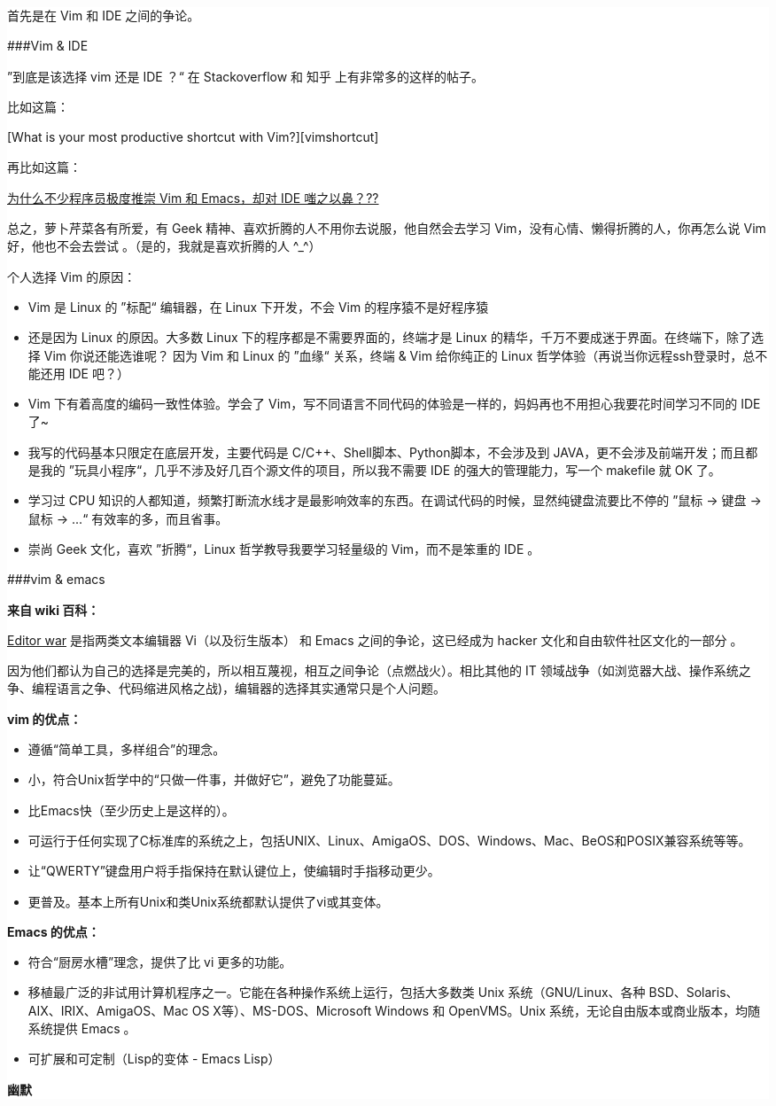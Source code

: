 首先是在 Vim 和 IDE 之间的争论。

###Vim & IDE

”到底是该选择 vim 还是 IDE ？“ 在 Stackoverflow 和 知乎 上有非常多的这样的帖子。

比如这篇：

[What is your most productive shortcut with Vim?][vimshortcut]

再比如这篇：

[为什么不少程序员极度推崇 Vim 和 Emacs，却对 IDE 嗤之以鼻？??][vim-ide]

总之，萝卜芹菜各有所爱，有 Geek 精神、喜欢折腾的人不用你去说服，他自然会去学习 Vim，没有心情、懒得折腾的人，你再怎么说 Vim 好，他也不会去尝试 。（是的，我就是喜欢折腾的人 ^_^）

个人选择 Vim 的原因：

+ Vim 是 Linux 的 ”标配“ 编辑器，在 Linux 下开发，不会 Vim 的程序猿不是好程序猿

+ 还是因为 Linux 的原因。大多数 Linux 下的程序都是不需要界面的，终端才是 Linux 的精华，千万不要成迷于界面。在终端下，除了选择 Vim 你说还能选谁呢？ 因为 Vim 和 Linux 的 ”血缘“ 关系，终端 & Vim 给你纯正的 Linux 哲学体验（再说当你远程ssh登录时，总不能还用 IDE 吧？）

+ Vim 下有着高度的编码一致性体验。学会了 Vim，写不同语言不同代码的体验是一样的，妈妈再也不用担心我要花时间学习不同的 IDE 了~

+ 我写的代码基本只限定在底层开发，主要代码是 C/C++、Shell脚本、Python脚本，不会涉及到 JAVA，更不会涉及前端开发；而且都是我的 ”玩具小程序“，几乎不涉及好几百个源文件的项目，所以我不需要 IDE 的强大的管理能力，写一个 makefile 就 OK 了。

+ 学习过 CPU 知识的人都知道，频繁打断流水线才是最影响效率的东西。在调试代码的时候，显然纯键盘流要比不停的 ”鼠标 -> 键盘 -> 鼠标 -> ...“ 有效率的多，而且省事。[](http://www.zhihu.com/question/22096642/answer/20290505)

+ 崇尚 Geek 文化，喜欢 ”折腾“，Linux 哲学教导我要学习轻量级的 Vim，而不是笨重的 IDE 。

###vim & emacs

**来自 wiki 百科：**

[Editor war][Editor war] 是指两类文本编辑器 Vi（以及衍生版本） 和 Emacs 之间的争论，这已经成为 hacker 文化和自由软件社区文化的一部分 。

因为他们都认为自己的选择是完美的，所以相互蔑视，相互之间争论（点燃战火）。相比其他的 IT 领域战争（如浏览器大战、操作系统之争、编程语言之争、代码缩进风格之战)，编辑器的选择其实通常只是个人问题。

**vim 的优点：**

+ 遵循“简单工具，多样组合”的理念。

+ 小，符合Unix哲学中的“只做一件事，并做好它”，避免了功能蔓延。

+ 比Emacs快（至少历史上是这样的）。

+ 可运行于任何实现了C标准库的系统之上，包括UNIX、Linux、AmigaOS、DOS、Windows、Mac、BeOS和POSIX兼容系统等等。

+ 让“QWERTY”键盘用户将手指保持在默认键位上，使编辑时手指移动更少。

+ 更普及。基本上所有Unix和类Unix系统都默认提供了vi或其变体。

**Emacs 的优点：**

+ 符合“厨房水槽”理念，提供了比 vi 更多的功能。

+ 移植最广泛的非试用计算机程序之一。它能在各种操作系统上运行，包括大多数类 Unix 系统（GNU/Linux、各种 BSD、Solaris、AIX、IRIX、AmigaOS、Mac OS X等）、MS-DOS、Microsoft Windows 和 OpenVMS。Unix 系统，无论自由版本或商业版本，均随系统提供 Emacs 。

+ 可扩展和可定制（Lisp的变体 - Emacs Lisp）

**幽默**


[Vim]: http://www.vim.org/
[viwiki]: http://en.wikipedia.org/wiki/Vi
[ed]: http://en.wikipedia.org/wiki/Ed_(text_editor)
[k]: http://en.wikipedia.org/wiki/Ken_Thompson_(computer_programmer)
[PDP-11]: http://en.wikipedia.org/wiki/PDP-11
[qed]: http://en.wikipedia.org/wiki/QED_(text_editor)
[CTSS]: http://en.wikipedia.org/wiki/Compatible_Time-Sharing_System
[Multics]: http://en.wikipedia.org/wiki/Multics
[re]: http://en.wikipedia.org/wiki/Regular_expression
[teletype]: http://en.wikipedia.org/wiki/Teletype
[dt]: http://en.wikipedia.org/wiki/Display_terminal
[George_Coulouris]: http://en.wikipedia.org/wiki/George_Coulouris_(computer_scientist)
[QMC]: http://en.wikipedia.org/wiki/Queen_Mary,_University_of_London
[UCB]: http://en.wikipedia.org/wiki/University_of_California,_Berkeley
[BJ]: http://en.wikipedia.org/wiki/Bill_Joy
[ex]: http://en.wikipedia.org/wiki/Ex_(editor)
[Bravo]: http://en.wikipedia.org/wiki/Bravo_(software)
[IBM_PC_keyboard]: http://en.wikipedia.org/wiki/IBM_PC_keyboard
[PDP-11/70]: http://en.wikipedia.org/wiki/PDP-11#Models
[Mark Horton]: http://en.wikipedia.org/wiki/Mary_Ann_Horton
[sun]: http://en.wikipedia.org/wiki/Sun_Microsystems
[V]: http://en.wikipedia.org/wiki/UNIX_System_V
[HP]: http://en.wikipedia.org/wiki/HP
[DEC]: http://en.wikipedia.org/wiki/Digital_Equipment_Corporation
[IBM]: http://en.wikipedia.org/wiki/IBM
[Solaris]: http://en.wikipedia.org/wiki/Solaris_(operating_system)
[HP-UX]: http://en.wikipedia.org/wiki/HP-UX
[Tru64 UNIX]: http://en.wikipedia.org/wiki/Tru64_UNIX
[AIX]: http://en.wikipedia.org/wiki/AIX
[MicroEmacs]: http://en.wikipedia.org/wiki/MicroEMACS
[Andrew Tanenbaum]: http://en.wikipedia.org/wiki/Andrew_S._Tanenbaum
[Minix]: http://en.wikipedia.org/wiki/Minix
[Lynne_Jolitz]: http://en.wikipedia.org/wiki/Lynne_Jolitz
[William_Jolitz]: http://en.wikipedia.org/wiki/William_Jolitz
[FreeBSD]: http://en.wikipedia.org/wiki/FreeBSD
[NetBSD]: http://en.wikipedia.org/wiki/NetBSD
[nvi]: http://en.wikipedia.org/wiki/Nvi
[Traditional_Vi]: http://ex-vi.cvs.sourceforge.net/
[SUS]: http://en.wikipedia.org/wiki/Single_UNIX_Specification
[Bram_Moolenaar]: http://en.wikipedia.org/wiki/Bram_Moolenaar
[Vim]: http://en.wikipedia.org/wiki/Vim_(text_editor)
[GPL]: http://en.wikipedia.org/wiki/GNU_General_Public_License
[vim-ide]: http://www.zhihu.com/question/21504638
[Editor war]: http://en.wikipedia.org/wiki/Editor_war
[Richard_Stallman]: http://en.wikipedia.org/wiki/Richard_Stallman
[coolshell]: http://coolshell.cn/
[5426]: http://coolshell.cn/articles/5426.html
[vim_adventrue]: http://vim-adventures.com/
[Learning_the_vi_and_Vim_Editors]: http://book.douban.com/subject/3041178/
[vim_zh]: https://github.com/asins/vimcdoc
[Pratical_Vim]: http://book.douban.com/subject/10599776/
[7habits]: http://www.moolenaar.net/habits.html
[video]: http://v.youku.com/v_show/id_XMTIwNDY5MjY4.html
[advanced-vim-skills]: http://easwy.com/blog/archives/advanced-vim-skills-catalog/